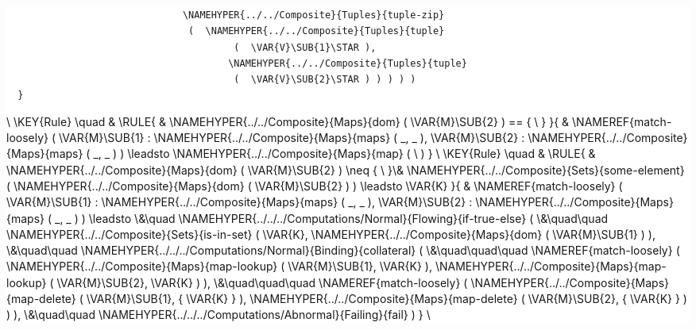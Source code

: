                                    \NAMEHYPER{../../Composite}{Tuples}{tuple-zip}
                                    (  \NAMEHYPER{../../Composite}{Tuples}{tuple}
                                            (  \VAR{V}\SUB{1}\STAR ), 
                                           \NAMEHYPER{../../Composite}{Tuples}{tuple}
                                            (  \VAR{V}\SUB{2}\STAR ) ) ) ) )
      }
\\
  \KEY{Rule} \quad
    & \RULE{
      & \NAMEHYPER{../../Composite}{Maps}{dom}
          (  \VAR{M}\SUB{2} ) 
        == \{   \  \}
      }{
      & \NAMEREF{match-loosely}
          (  \VAR{M}\SUB{1} : \NAMEHYPER{../../Composite}{Maps}{maps}
                            (  \_, 
                                   \_ ), 
                 \VAR{M}\SUB{2} : \NAMEHYPER{../../Composite}{Maps}{maps}
                            (  \_, 
                                   \_ ) ) \leadsto 
          \NAMEHYPER{../../Composite}{Maps}{map}
            (   \  )
      }
\\
  \KEY{Rule} \quad
    & \RULE{
      & \NAMEHYPER{../../Composite}{Maps}{dom}
          (  \VAR{M}\SUB{2} ) 
        \neq \{   \  \}\\&
        \NAMEHYPER{../../Composite}{Sets}{some-element}
          (  \NAMEHYPER{../../Composite}{Maps}{dom}
                  (  \VAR{M}\SUB{2} ) ) \leadsto 
          \VAR{K}
      }{
      & \NAMEREF{match-loosely}
          (  \VAR{M}\SUB{1} : \NAMEHYPER{../../Composite}{Maps}{maps}
                            (  \_, 
                                   \_ ), 
                 \VAR{M}\SUB{2} : \NAMEHYPER{../../Composite}{Maps}{maps}
                            (  \_, 
                                   \_ ) ) \leadsto \\&\quad
          \NAMEHYPER{../../../Computations/Normal}{Flowing}{if-true-else}
            ( \\&\quad\quad \NAMEHYPER{../../Composite}{Sets}{is-in-set}
                    (  \VAR{K}, 
                           \NAMEHYPER{../../Composite}{Maps}{dom}
                            (  \VAR{M}\SUB{1} ) ), \\&\quad\quad
                   \NAMEHYPER{../../../Computations/Normal}{Binding}{collateral}
                    ( \\&\quad\quad\quad \NAMEREF{match-loosely}
                            (  \NAMEHYPER{../../Composite}{Maps}{map-lookup}
                                    (  \VAR{M}\SUB{1}, 
                                           \VAR{K} ), 
                                   \NAMEHYPER{../../Composite}{Maps}{map-lookup}
                                    (  \VAR{M}\SUB{2}, 
                                           \VAR{K} ) ), \\&\quad\quad\quad
                           \NAMEREF{match-loosely}
                            (  \NAMEHYPER{../../Composite}{Maps}{map-delete}
                                    (  \VAR{M}\SUB{1}, 
                                           \{  \VAR{K} \} ), 
                                   \NAMEHYPER{../../Composite}{Maps}{map-delete}
                                    (  \VAR{M}\SUB{2}, 
                                           \{  \VAR{K} \} ) ) ), \\&\quad\quad
                   \NAMEHYPER{../../../Computations/Abnormal}{Failing}{fail} )
      }
\\
